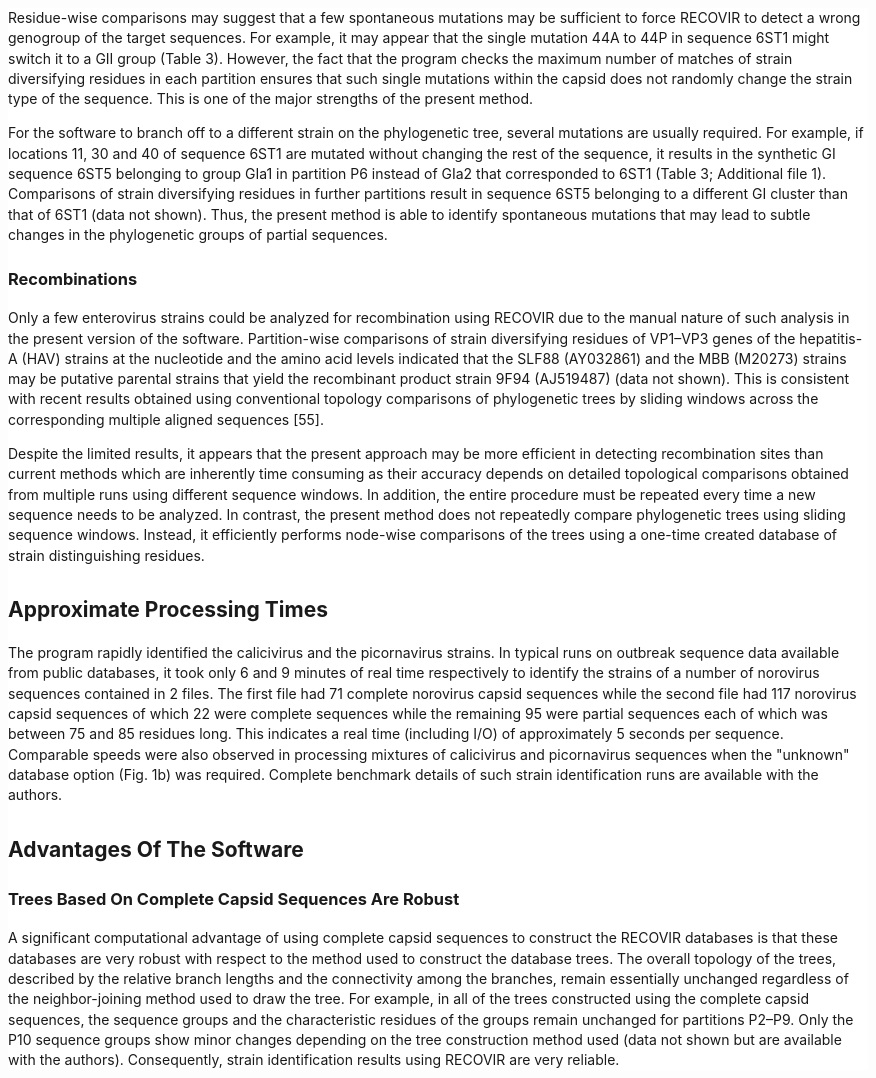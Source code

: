 Residue-wise comparisons may suggest that a few spontaneous mutations may be sufficient to force RECOVIR to detect a wrong genogroup of the target sequences. For example, it may appear that the single mutation 44A to 44P in sequence 6ST1 might switch it to a GII group (Table 3). However, the fact that the program checks the maximum number of matches of strain diversifying residues in each partition ensures that such single mutations within the capsid does not randomly change the strain type of the sequence. This is one of the major strengths of the present method.

For the software to branch off to a different strain on the phylogenetic tree, several mutations are usually required. For example, if locations 11, 30 and 40 of sequence 6ST1 are mutated without changing the rest of the sequence, it results in the synthetic GI sequence 6ST5 belonging to group GIa1 in partition P6 instead of GIa2 that corresponded to 6ST1 (Table 3; Additional file 1). Comparisons of strain diversifying residues in further partitions result in sequence 6ST5 belonging to a different GI cluster than that of 6ST1 (data not shown). Thus, the present method is able to identify spontaneous mutations that may lead to subtle changes in the phylogenetic groups of partial sequences.

### Recombinations

Only a few enterovirus strains could be analyzed for recombination using RECOVIR due to the manual nature of such analysis in the present version of the software. Partition-wise comparisons of strain diversifying residues of VP1–VP3 genes of the hepatitis-A (HAV) strains at the nucleotide and the amino acid levels indicated that the SLF88 (AY032861) and the MBB (M20273) strains may be putative parental strains that yield the recombinant product strain 9F94 (AJ519487) (data not shown). This is consistent with recent results obtained using conventional topology comparisons of phylogenetic trees by sliding windows across the corresponding multiple aligned sequences [55].

Despite the limited results, it appears that the present approach may be more efficient in detecting recombination sites than current methods which are inherently time consuming as their accuracy depends on detailed topological comparisons obtained from multiple runs using different sequence windows. In addition, the entire procedure must be repeated every time a new sequence needs to be analyzed. In contrast, the present method does not repeatedly compare phylogenetic trees using sliding sequence windows. Instead, it efficiently performs node-wise comparisons of the trees using a one-time created database of strain distinguishing residues.

## Approximate Processing Times

The program rapidly identified the calicivirus and the picornavirus strains. In typical runs on outbreak sequence data available from public databases, it took only 6 and 9 minutes of real time respectively to identify the strains of a number of norovirus sequences contained in 2 files. The first file had 71 complete norovirus capsid sequences while the second file had 117 norovirus capsid sequences of which 22 were complete sequences while the remaining 95 were partial sequences each of which was between 75 and 85 residues long. This indicates a real time (including I/O) of approximately 5 seconds per sequence. Comparable speeds were also observed in processing mixtures of calicivirus and picornavirus sequences when the "unknown" database option (Fig. 1b) was required. Complete benchmark details of such strain identification runs are available with the authors.

## Advantages Of The Software

### Trees Based On Complete Capsid Sequences Are Robust

A significant computational advantage of using complete capsid sequences to construct the RECOVIR databases is that these databases are very robust with respect to the method used to construct the database trees. The overall topology of the trees, described by the relative branch lengths and the connectivity among the branches, remain essentially unchanged regardless of the neighbor-joining method used to draw the tree. For example, in all of the trees constructed using the complete capsid sequences, the sequence groups and the characteristic residues of the groups remain unchanged for partitions P2–P9. Only the P10 sequence groups show minor changes depending on the tree construction method used (data not shown but are available with the authors). Consequently, strain identification results using RECOVIR are very reliable.
